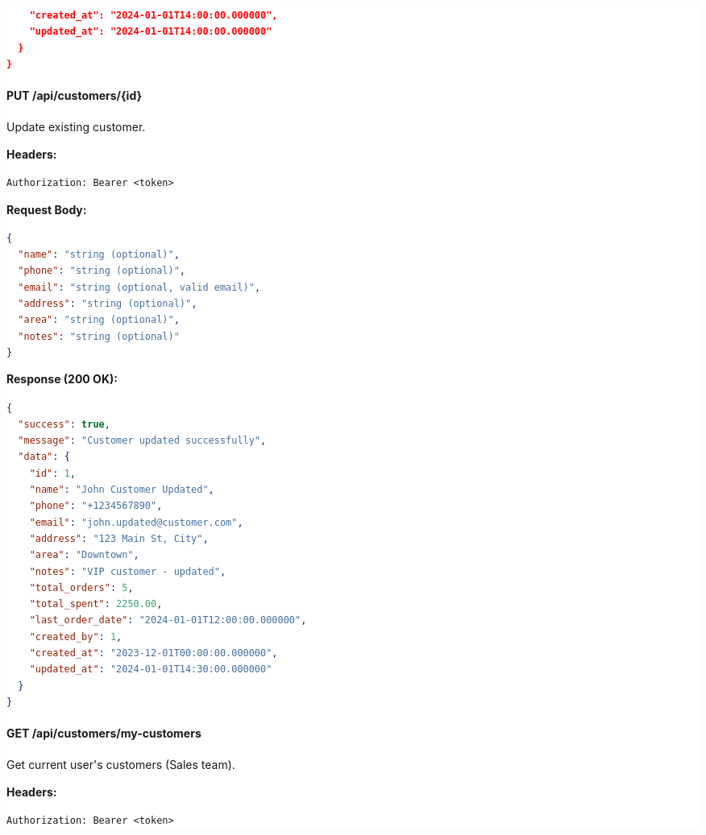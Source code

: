 ```json
    "created_at": "2024-01-01T14:00:00.000000",
    "updated_at": "2024-01-01T14:00:00.000000"
  }
}
```

#### PUT /api/customers/{id}
Update existing customer.

**Headers:**
```
Authorization: Bearer <token>
```

**Request Body:**
```json
{
  "name": "string (optional)",
  "phone": "string (optional)",
  "email": "string (optional, valid email)",
  "address": "string (optional)",
  "area": "string (optional)",
  "notes": "string (optional)"
}
```

**Response (200 OK):**
```json
{
  "success": true,
  "message": "Customer updated successfully",
  "data": {
    "id": 1,
    "name": "John Customer Updated",
    "phone": "+1234567890",
    "email": "john.updated@customer.com",
    "address": "123 Main St, City",
    "area": "Downtown",
    "notes": "VIP customer - updated",
    "total_orders": 5,
    "total_spent": 2250.00,
    "last_order_date": "2024-01-01T12:00:00.000000",
    "created_by": 1,
    "created_at": "2023-12-01T00:00:00.000000",
    "updated_at": "2024-01-01T14:30:00.000000"
  }
}
```

#### GET /api/customers/my-customers
Get current user's customers (Sales team).

**Headers:**
```
Authorization: Bearer <token>
```
